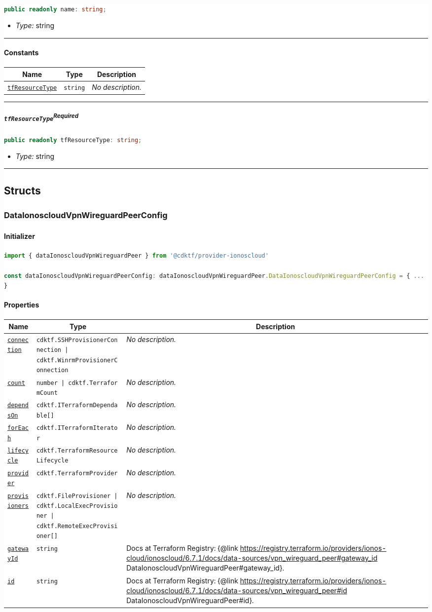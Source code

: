 ```typescript
public readonly name: string;
```

- *Type:* string

---

#### Constants <a name="Constants" id="Constants"></a>

| **Name** | **Type** | **Description** |
| --- | --- | --- |
| <code><a href="#@cdktf/provider-ionoscloud.dataIonoscloudVpnWireguardPeer.DataIonoscloudVpnWireguardPeer.property.tfResourceType">tfResourceType</a></code> | <code>string</code> | *No description.* |

---

##### `tfResourceType`<sup>Required</sup> <a name="tfResourceType" id="@cdktf/provider-ionoscloud.dataIonoscloudVpnWireguardPeer.DataIonoscloudVpnWireguardPeer.property.tfResourceType"></a>

```typescript
public readonly tfResourceType: string;
```

- *Type:* string

---

## Structs <a name="Structs" id="Structs"></a>

### DataIonoscloudVpnWireguardPeerConfig <a name="DataIonoscloudVpnWireguardPeerConfig" id="@cdktf/provider-ionoscloud.dataIonoscloudVpnWireguardPeer.DataIonoscloudVpnWireguardPeerConfig"></a>

#### Initializer <a name="Initializer" id="@cdktf/provider-ionoscloud.dataIonoscloudVpnWireguardPeer.DataIonoscloudVpnWireguardPeerConfig.Initializer"></a>

```typescript
import { dataIonoscloudVpnWireguardPeer } from '@cdktf/provider-ionoscloud'

const dataIonoscloudVpnWireguardPeerConfig: dataIonoscloudVpnWireguardPeer.DataIonoscloudVpnWireguardPeerConfig = { ... }
```

#### Properties <a name="Properties" id="Properties"></a>

| **Name** | **Type** | **Description** |
| --- | --- | --- |
| <code><a href="#@cdktf/provider-ionoscloud.dataIonoscloudVpnWireguardPeer.DataIonoscloudVpnWireguardPeerConfig.property.connection">connection</a></code> | <code>cdktf.SSHProvisionerConnection \| cdktf.WinrmProvisionerConnection</code> | *No description.* |
| <code><a href="#@cdktf/provider-ionoscloud.dataIonoscloudVpnWireguardPeer.DataIonoscloudVpnWireguardPeerConfig.property.count">count</a></code> | <code>number \| cdktf.TerraformCount</code> | *No description.* |
| <code><a href="#@cdktf/provider-ionoscloud.dataIonoscloudVpnWireguardPeer.DataIonoscloudVpnWireguardPeerConfig.property.dependsOn">dependsOn</a></code> | <code>cdktf.ITerraformDependable[]</code> | *No description.* |
| <code><a href="#@cdktf/provider-ionoscloud.dataIonoscloudVpnWireguardPeer.DataIonoscloudVpnWireguardPeerConfig.property.forEach">forEach</a></code> | <code>cdktf.ITerraformIterator</code> | *No description.* |
| <code><a href="#@cdktf/provider-ionoscloud.dataIonoscloudVpnWireguardPeer.DataIonoscloudVpnWireguardPeerConfig.property.lifecycle">lifecycle</a></code> | <code>cdktf.TerraformResourceLifecycle</code> | *No description.* |
| <code><a href="#@cdktf/provider-ionoscloud.dataIonoscloudVpnWireguardPeer.DataIonoscloudVpnWireguardPeerConfig.property.provider">provider</a></code> | <code>cdktf.TerraformProvider</code> | *No description.* |
| <code><a href="#@cdktf/provider-ionoscloud.dataIonoscloudVpnWireguardPeer.DataIonoscloudVpnWireguardPeerConfig.property.provisioners">provisioners</a></code> | <code>cdktf.FileProvisioner \| cdktf.LocalExecProvisioner \| cdktf.RemoteExecProvisioner[]</code> | *No description.* |
| <code><a href="#@cdktf/provider-ionoscloud.dataIonoscloudVpnWireguardPeer.DataIonoscloudVpnWireguardPeerConfig.property.gatewayId">gatewayId</a></code> | <code>string</code> | Docs at Terraform Registry: {@link https://registry.terraform.io/providers/ionos-cloud/ionoscloud/6.7.1/docs/data-sources/vpn_wireguard_peer#gateway_id DataIonoscloudVpnWireguardPeer#gateway_id}. |
| <code><a href="#@cdktf/provider-ionoscloud.dataIonoscloudVpnWireguardPeer.DataIonoscloudVpnWireguardPeerConfig.property.id">id</a></code> | <code>string</code> | Docs at Terraform Registry: {@link https://registry.terraform.io/providers/ionos-cloud/ionoscloud/6.7.1/docs/data-sources/vpn_wireguard_peer#id DataIonoscloudVpnWireguardPeer#id}. |